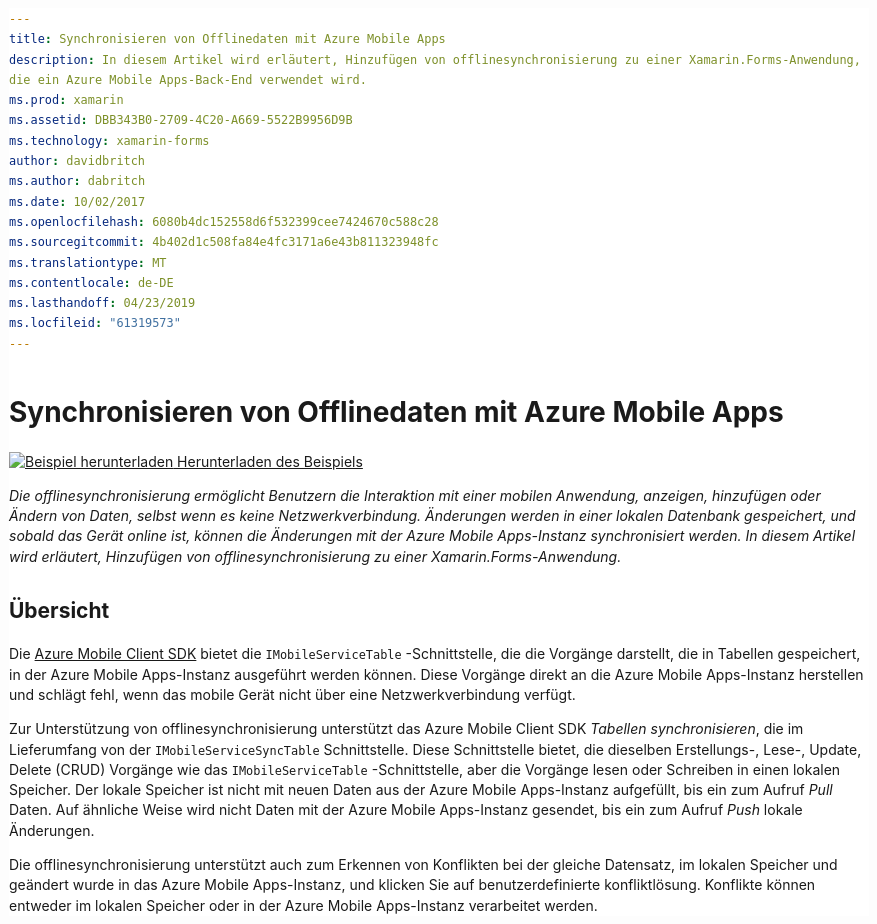 ```yaml
---
title: Synchronisieren von Offlinedaten mit Azure Mobile Apps
description: In diesem Artikel wird erläutert, Hinzufügen von offlinesynchronisierung zu einer Xamarin.Forms-Anwendung, die ein Azure Mobile Apps-Back-End verwendet wird.
ms.prod: xamarin
ms.assetid: DBB343B0-2709-4C20-A669-5522B9956D9B
ms.technology: xamarin-forms
author: davidbritch
ms.author: dabritch
ms.date: 10/02/2017
ms.openlocfilehash: 6080b4dc152558d6f532399cee7424670c588c28
ms.sourcegitcommit: 4b402d1c508fa84e4fc3171a6e43b811323948fc
ms.translationtype: MT
ms.contentlocale: de-DE
ms.lasthandoff: 04/23/2019
ms.locfileid: "61319573"
---
```

# <a name="synchronizing-offline-data-with-azure-mobile-apps"></a>Synchronisieren von Offlinedaten mit Azure Mobile Apps

[![Beispiel herunterladen](~/media/shared/download.png) Herunterladen des Beispiels](https://developer.xamarin.com/samples/xamarin-forms/WebServices/TodoAzureAuthOfflineSync/)

_Die offlinesynchronisierung ermöglicht Benutzern die Interaktion mit einer mobilen Anwendung, anzeigen, hinzufügen oder Ändern von Daten, selbst wenn es keine Netzwerkverbindung. Änderungen werden in einer lokalen Datenbank gespeichert, und sobald das Gerät online ist, können die Änderungen mit der Azure Mobile Apps-Instanz synchronisiert werden. In diesem Artikel wird erläutert, Hinzufügen von offlinesynchronisierung zu einer Xamarin.Forms-Anwendung._

## <a name="overview"></a>Übersicht

Die [Azure Mobile Client SDK](https://www.nuget.org/packages/Microsoft.Azure.Mobile.Client/) bietet die `IMobileServiceTable` -Schnittstelle, die die Vorgänge darstellt, die in Tabellen gespeichert, in der Azure Mobile Apps-Instanz ausgeführt werden können. Diese Vorgänge direkt an die Azure Mobile Apps-Instanz herstellen und schlägt fehl, wenn das mobile Gerät nicht über eine Netzwerkverbindung verfügt.

Zur Unterstützung von offlinesynchronisierung unterstützt das Azure Mobile Client SDK *Tabellen synchronisieren*, die im Lieferumfang von der `IMobileServiceSyncTable` Schnittstelle. Diese Schnittstelle bietet, die dieselben Erstellungs-, Lese-, Update, Delete (CRUD) Vorgänge wie das `IMobileServiceTable` -Schnittstelle, aber die Vorgänge lesen oder Schreiben in einen lokalen Speicher. Der lokale Speicher ist nicht mit neuen Daten aus der Azure Mobile Apps-Instanz aufgefüllt, bis ein zum Aufruf *Pull* Daten. Auf ähnliche Weise wird nicht Daten mit der Azure Mobile Apps-Instanz gesendet, bis ein zum Aufruf *Push* lokale Änderungen.

Die offlinesynchronisierung unterstützt auch zum Erkennen von Konflikten bei der gleiche Datensatz, im lokalen Speicher und geändert wurde in das Azure Mobile Apps-Instanz, und klicken Sie auf benutzerdefinierte konfliktlösung. Konflikte können entweder im lokalen Speicher oder in der Azure Mobile Apps-Instanz verarbeitet werden.
